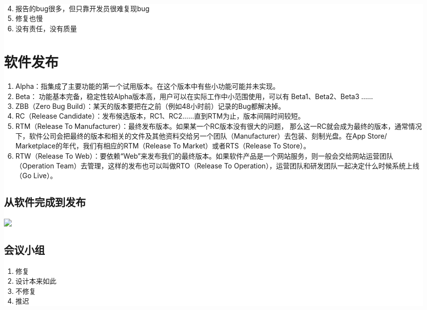 4. 报告的bug很多，但只靠开发员很难复现bug
5. 修复也慢
6. 没有责任，没有质量

# 软件发布
1. Alpha：指集成了主要功能的第一个试用版本。在这个版本中有些小功能可能并未实现。
2. Beta： 功能基本完备，稳定性较Alpha版本高，用户可以在实际工作中小范围使用，可以有 Beta1、Beta2、Beta3 …… 
3. ZBB（Zero Bug Build）：某天的版本要把在之前（例如48小时前）记录的Bug都解决掉。 
4. RC（Release Candidate）：发布候选版本，RC1、RC2……直到RTM为止，版本间隔时间较短。 
5. RTM（Release To Manufacturer）：最终发布版本。如果某一个RC版本没有很大的问题， 那么这一RC就会成为最终的版本，通常情况下，软件公司会把最终的版本和相关的文件及其他资料交给另一个团队（Manufacturer）去包装、刻制光盘。在App Store/ Marketplace的年代，我们有相应的RTM（Release To Market）或者RTS（Release To Store）。
6. RTW（Release To Web）：要依赖“Web”来发布我们的最终版本。如果软件产品是一个网站服务，则一般会交给网站运营团队（Operation Team）去管理，这样的发布也可以叫做RTO（Release To Operation），运营团队和研发团队一起决定什么时候系统上线（Go Live）。
## 从软件完成到发布
![](https://cdn.jsdelivr.net/gh/GWrety/Ima/20220504202042.png)
## 会议小组
1. 修复 
2. 设计本来如此
3. 不修复
4. 推迟




